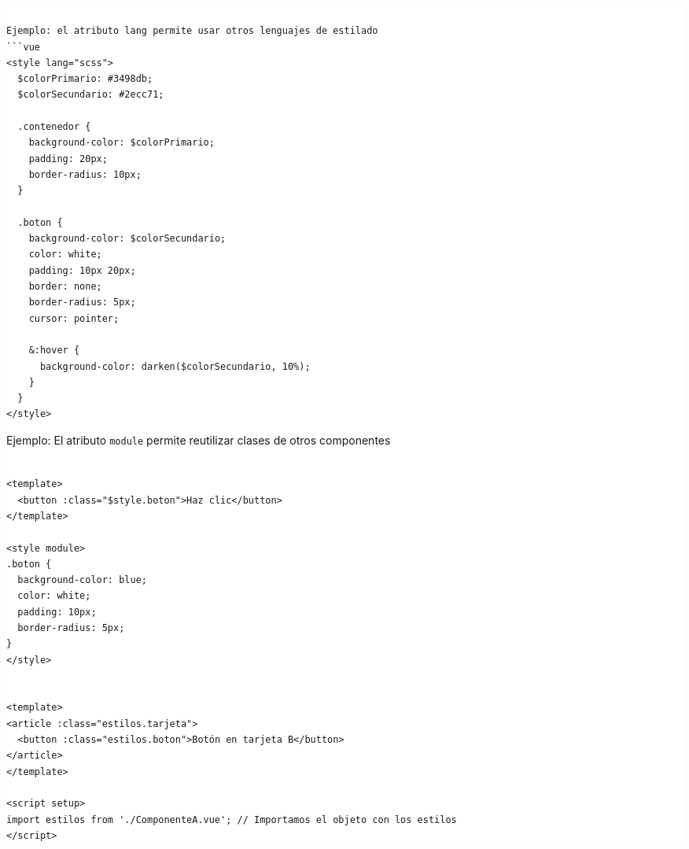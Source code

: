   ```vue

  Ejemplo: el atributo lang permite usar otros lenguajes de estilado
  ```vue
  <style lang="scss">
    $colorPrimario: #3498db;
    $colorSecundario: #2ecc71;

    .contenedor {
      background-color: $colorPrimario;
      padding: 20px;
      border-radius: 10px;
    }

    .boton {
      background-color: $colorSecundario;
      color: white;
      padding: 10px 20px;
      border: none;
      border-radius: 5px;
      cursor: pointer;
      
      &:hover {
        background-color: darken($colorSecundario, 10%);
      }
    }
  </style>
  ```    

  Ejemplo: El atributo `module` permite reutilizar clases de otros componentes
  ```vue
  
  <template>
    <button :class="$style.boton">Haz clic</button>
  </template>

  <style module>
  .boton {
    background-color: blue;
    color: white;
    padding: 10px;
    border-radius: 5px;
  }
  </style>

  
  <template>
  <article :class="estilos.tarjeta">
    <button :class="estilos.boton">Botón en tarjeta B</button>
  </article>
  </template>

  <script setup>
  import estilos from './ComponenteA.vue'; // Importamos el objeto con los estilos
  </script>
  ```
